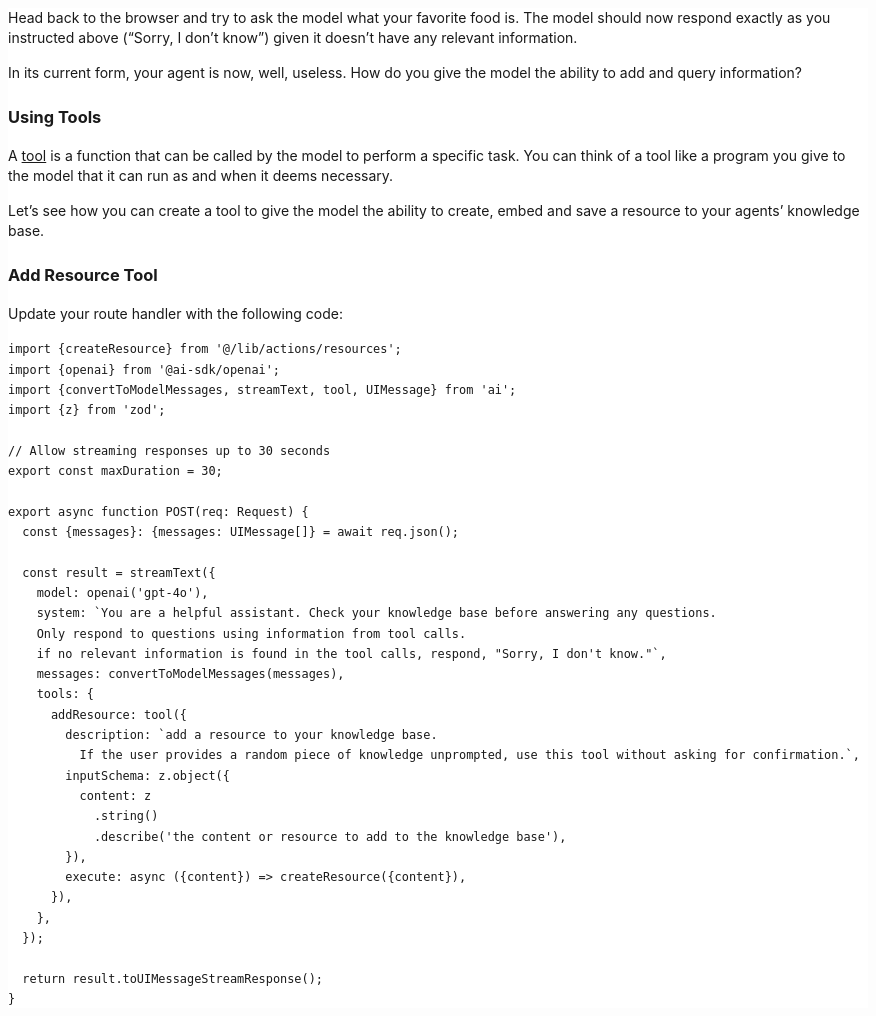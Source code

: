 Head back to the browser and try to ask the model what your favorite food is. The model should now respond exactly as you instructed above (“Sorry, I don’t know”) given it doesn’t have any relevant information.

In its current form, your agent is now, well, useless. How do you give the model the ability to add and query information?

### Using Tools

A [tool](/docs/foundations/tools) is a function that can be called by the model to perform a specific task. You can think of a tool like a program you give to the model that it can run as and when it deems necessary.

Let’s see how you can create a tool to give the model the ability to create, embed and save a resource to your agents’ knowledge base.

### Add Resource Tool

Update your route handler with the following code:

```tsx filename="app/api/chat/route.ts" highlight="18-29"
import {createResource} from '@/lib/actions/resources';
import {openai} from '@ai-sdk/openai';
import {convertToModelMessages, streamText, tool, UIMessage} from 'ai';
import {z} from 'zod';

// Allow streaming responses up to 30 seconds
export const maxDuration = 30;

export async function POST(req: Request) {
  const {messages}: {messages: UIMessage[]} = await req.json();

  const result = streamText({
    model: openai('gpt-4o'),
    system: `You are a helpful assistant. Check your knowledge base before answering any questions.
    Only respond to questions using information from tool calls.
    if no relevant information is found in the tool calls, respond, "Sorry, I don't know."`,
    messages: convertToModelMessages(messages),
    tools: {
      addResource: tool({
        description: `add a resource to your knowledge base.
          If the user provides a random piece of knowledge unprompted, use this tool without asking for confirmation.`,
        inputSchema: z.object({
          content: z
            .string()
            .describe('the content or resource to add to the knowledge base'),
        }),
        execute: async ({content}) => createResource({content}),
      }),
    },
  });

  return result.toUIMessageStreamResponse();
}
```
